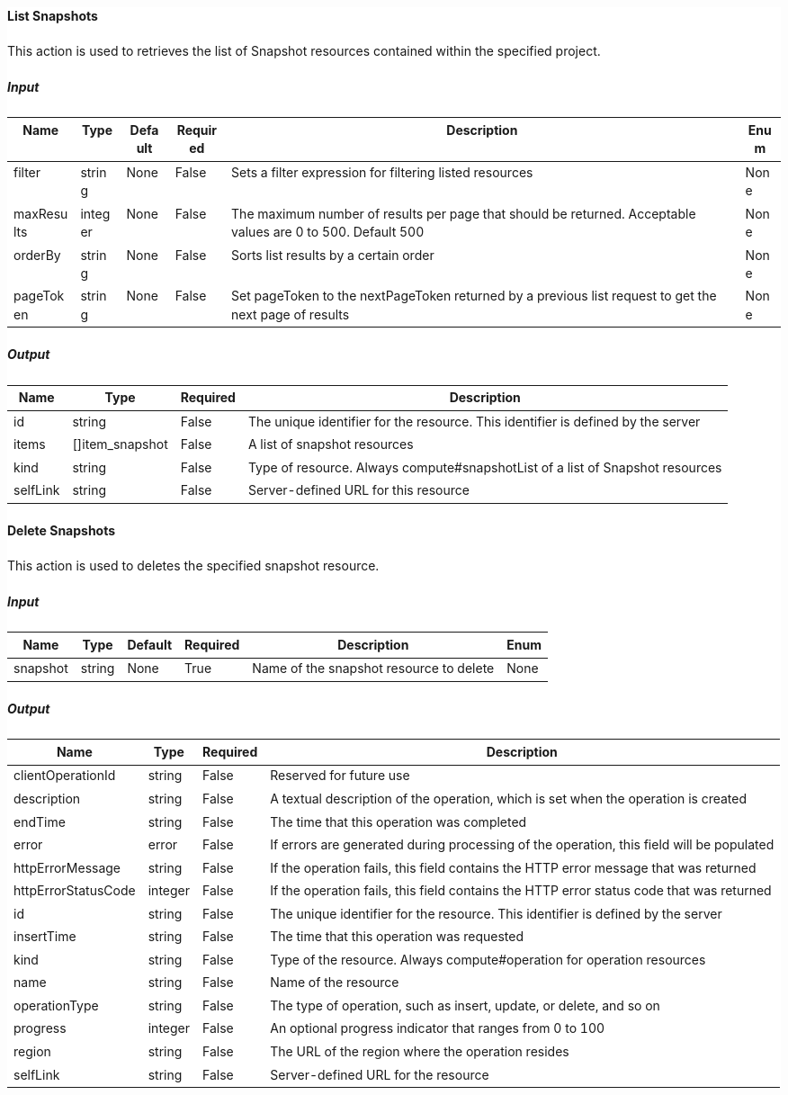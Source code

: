 #### List Snapshots

This action is used to retrieves the list of Snapshot resources contained within the specified project.

##### Input

|Name|Type|Default|Required|Description|Enum|
|----|----|-------|--------|-----------|----|
|filter|string|None|False|Sets a filter expression for filtering listed resources|None|
|maxResults|integer|None|False|The maximum number of results per page that should be returned. Acceptable values are 0 to 500. Default 500|None|
|orderBy|string|None|False|Sorts list results by a certain order|None|
|pageToken|string|None|False|Set pageToken to the nextPageToken returned by a previous list request to get the next page of results|None|

##### Output

|Name|Type|Required|Description|
|----|----|--------|-----------|
|id|string|False|The unique identifier for the resource. This identifier is defined by the server|
|items|[]item_snapshot|False|A list of snapshot resources|
|kind|string|False|Type of resource. Always compute#snapshotList of a list of Snapshot resources|
|selfLink|string|False|Server-defined URL for this resource|

#### Delete Snapshots

This action is used to deletes the specified snapshot resource.

##### Input

|Name|Type|Default|Required|Description|Enum|
|----|----|-------|--------|-----------|----|
|snapshot|string|None|True|Name of the snapshot resource to delete|None|

##### Output

|Name|Type|Required|Description|
|----|----|--------|-----------|
|clientOperationId|string|False|Reserved for future use|
|description|string|False|A textual description of the operation, which is set when the operation is created|
|endTime|string|False|The time that this operation was completed|
|error|error|False|If errors are generated during processing of the operation, this field will be populated|
|httpErrorMessage|string|False|If the operation fails, this field contains the HTTP error message that was returned|
|httpErrorStatusCode|integer|False|If the operation fails, this field contains the HTTP error status code that was returned|
|id|string|False|The unique identifier for the resource. This identifier is defined by the server|
|insertTime|string|False|The time that this operation was requested|
|kind|string|False|Type of the resource. Always compute#operation for operation resources|
|name|string|False|Name of the resource|
|operationType|string|False|The type of operation, such as insert, update, or delete, and so on|
|progress|integer|False|An optional progress indicator that ranges from 0 to 100|
|region|string|False|The URL of the region where the operation resides|
|selfLink|string|False|Server-defined URL for the resource|